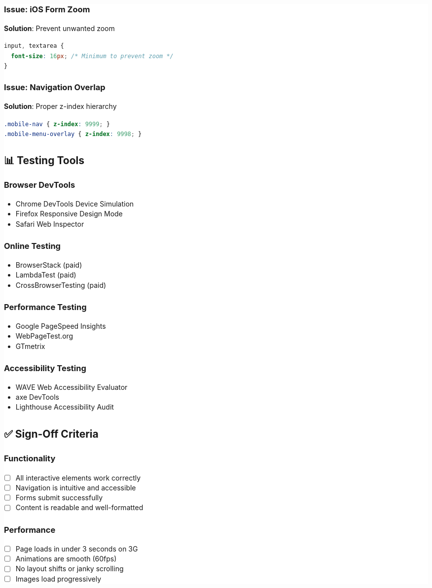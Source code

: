 ### Issue: iOS Form Zoom
**Solution**: Prevent unwanted zoom
```css
input, textarea {
  font-size: 16px; /* Minimum to prevent zoom */
}
```

### Issue: Navigation Overlap
**Solution**: Proper z-index hierarchy
```css
.mobile-nav { z-index: 9999; }
.mobile-menu-overlay { z-index: 9998; }
```

## 📊 Testing Tools

### Browser DevTools
- Chrome DevTools Device Simulation
- Firefox Responsive Design Mode
- Safari Web Inspector

### Online Testing
- BrowserStack (paid)
- LambdaTest (paid)
- CrossBrowserTesting (paid)

### Performance Testing
- Google PageSpeed Insights
- WebPageTest.org
- GTmetrix

### Accessibility Testing
- WAVE Web Accessibility Evaluator
- axe DevTools
- Lighthouse Accessibility Audit

## ✅ Sign-Off Criteria

### Functionality
- [ ] All interactive elements work correctly
- [ ] Navigation is intuitive and accessible
- [ ] Forms submit successfully
- [ ] Content is readable and well-formatted

### Performance
- [ ] Page loads in under 3 seconds on 3G
- [ ] Animations are smooth (60fps)
- [ ] No layout shifts or janky scrolling
- [ ] Images load progressively
